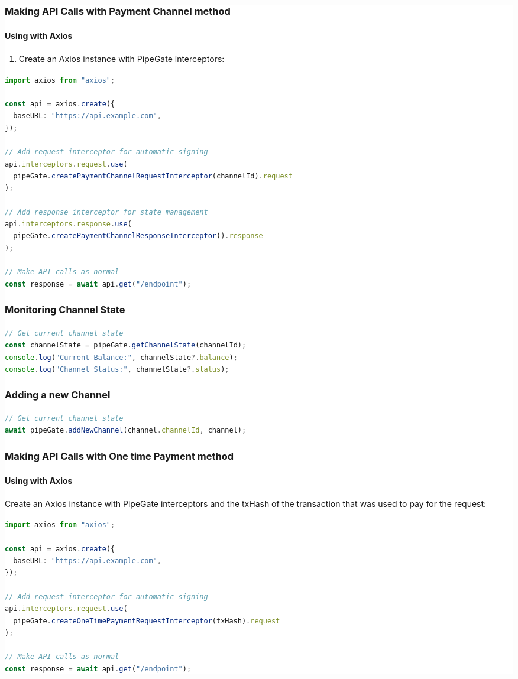 ### Making API Calls with Payment Channel method

#### Using with Axios

1. Create an Axios instance with PipeGate interceptors:

```typescript
import axios from "axios";

const api = axios.create({
  baseURL: "https://api.example.com",
});

// Add request interceptor for automatic signing
api.interceptors.request.use(
  pipeGate.createPaymentChannelRequestInterceptor(channelId).request
);

// Add response interceptor for state management
api.interceptors.response.use(
  pipeGate.createPaymentChannelResponseInterceptor().response
);

// Make API calls as normal
const response = await api.get("/endpoint");
```

### Monitoring Channel State

```typescript
// Get current channel state
const channelState = pipeGate.getChannelState(channelId);
console.log("Current Balance:", channelState?.balance);
console.log("Channel Status:", channelState?.status);
```

### Adding a new Channel

```typescript
// Get current channel state
await pipeGate.addNewChannel(channel.channelId, channel);
```

### Making API Calls with One time Payment method

#### Using with Axios

Create an Axios instance with PipeGate interceptors and the txHash of the transaction that was used to pay for the request:

```typescript
import axios from "axios";

const api = axios.create({
  baseURL: "https://api.example.com",
});

// Add request interceptor for automatic signing
api.interceptors.request.use(
  pipeGate.createOneTimePaymentRequestInterceptor(txHash).request
);

// Make API calls as normal
const response = await api.get("/endpoint");
```
